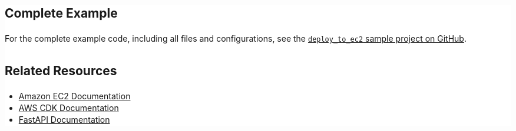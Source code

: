 ## Complete Example

For the complete example code, including all files and configurations, see the [`deploy_to_ec2` sample project on GitHub](https://github.com/strands-agents/docs/tree/main/docs/examples/cdk/deploy_to_ec2).

## Related Resources

- [Amazon EC2 Documentation](https://docs.aws.amazon.com/ec2/)
- [AWS CDK Documentation](https://docs.aws.amazon.com/cdk/v2/guide/home.html)
- [FastAPI Documentation](https://fastapi.tiangolo.com/)
